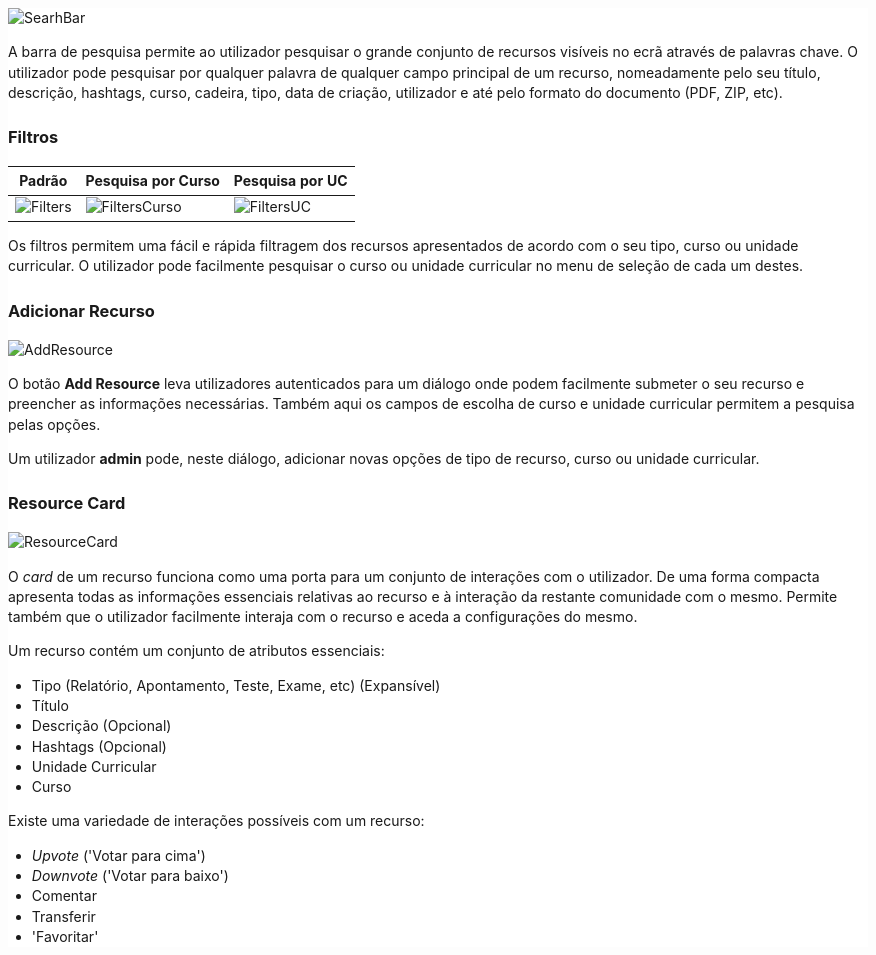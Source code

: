 ![SearhBar](/assets/searchbar.png)

A barra de pesquisa permite ao utilizador pesquisar o grande conjunto de recursos visíveis no ecrã através de palavras chave. O utilizador pode pesquisar por qualquer palavra de qualquer campo principal de um recurso, nomeadamente pelo seu título, descrição, hashtags, curso, cadeira, tipo, data de criação, utilizador e até pelo formato do documento (PDF, ZIP, etc).

### Filtros

| Padrão                          | Pesquisa por Curso                         | Pesquisa por UC                           |
| ------------------------------- | ------------------------------------------ | ----------------------------------------- |
| ![Filters](/assets/filters.png) | ![FiltersCurso](/assets/filter_search.png) | ![FiltersUC](/assets/subjects_filter.png) |

Os filtros permitem uma fácil e rápida filtragem dos recursos apresentados de acordo com o seu tipo, curso ou unidade curricular. O utilizador pode facilmente pesquisar o curso ou unidade curricular no menu de seleção de cada um destes.

### Adicionar Recurso

![AddResource](/assets/resource_dialog.png)

O botão **Add Resource** leva utilizadores autenticados para um diálogo onde podem facilmente submeter o seu recurso e preencher as informações necessárias. Também aqui os campos de escolha de curso e unidade curricular permitem a pesquisa pelas opções.

Um utilizador **admin** pode, neste diálogo, adicionar novas opções de tipo de recurso, curso ou unidade curricular.

### Resource Card

![ResourceCard](/assets/card.png)

O _card_ de um recurso funciona como uma porta para um conjunto de interações com o utilizador. De uma forma compacta apresenta todas as informações essenciais relativas ao recurso e à interação da restante comunidade com o mesmo. Permite também que o utilizador facilmente interaja com o recurso e aceda a configurações do mesmo.

Um recurso contém um conjunto de atributos essenciais:

- Tipo (Relatório, Apontamento, Teste, Exame, etc) (Expansível)
- Título
- Descrição (Opcional)
- Hashtags (Opcional)
- Unidade Curricular
- Curso

Existe uma variedade de interações possíveis com um recurso:

- _Upvote_ ('Votar para cima')
- _Downvote_ ('Votar para baixo')
- Comentar
- Transferir
- 'Favoritar'
